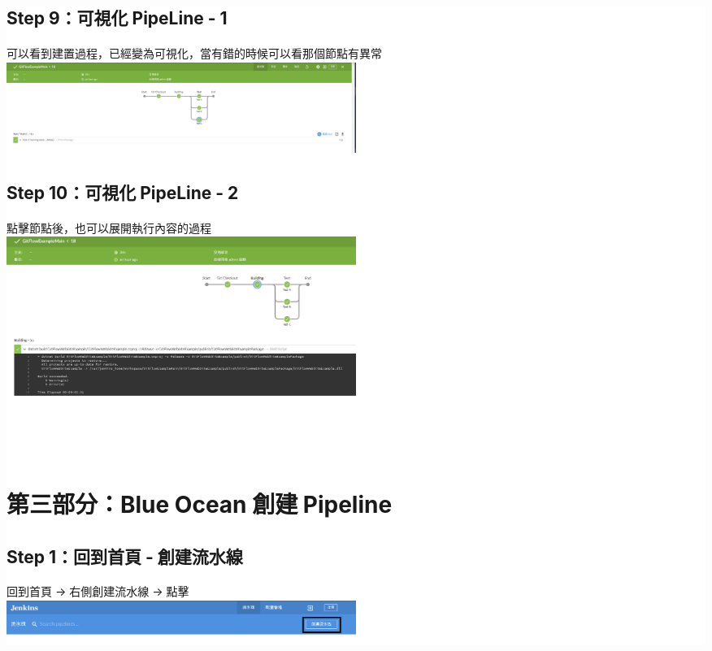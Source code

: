 <h2>Step 9：可視化 PipeLine - 1</h2>
可以看到建置過程，已經變為可視化，當有錯的時候可以看那個節點有異常
<br/> <img src="/assets/image/ContinuousDeployment/Jenkins/2024_08_10/009.png" width="50%" height="50%" />
<br/>

<h2>Step 10：可視化 PipeLine - 2</h2>
點擊節點後，也可以展開執行內容的過程
<br/> <img src="/assets/image/ContinuousDeployment/Jenkins/2024_08_10/010.png" width="50%" height="50%" />
<br/>




<br/><br/>
<h1>第三部分：Blue Ocean 創建 Pipeline</h1>
<h2>Step 1：回到首頁 - 創建流水線</h2>
回到首頁 -> 右側創建流水線 -> 點擊
<br/> <img src="/assets/image/ContinuousDeployment/Jenkins/2024_08_10/011.png" width="50%" height="50%" />
<br/>

